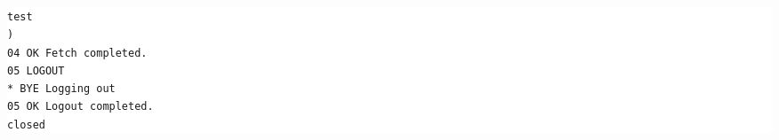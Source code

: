     test
    )
    04 OK Fetch completed.
    05 LOGOUT
    * BYE Logging out
    05 OK Logout completed.
    closed

 [1]: https://access.redhat.com/site/documentation/en-US/Red_Hat_Enterprise_Linux/6/pdf/Deployment_Guide/Red_Hat_Enterprise_Linux-6-Deployment_Guide-en-US.pdf
 [2]: http://virtuallyhyper.com/wp-content/uploads/2014/04/mutt-connected-to-imap.png
 [3]: http://virtuallyhyper.com/wp-content/uploads/2014/04/mutt-ssl-warning.png
 [4]: http://virtuallyhyper.com/wp-content/uploads/2014/04/mutt-connected-to-imap1.png